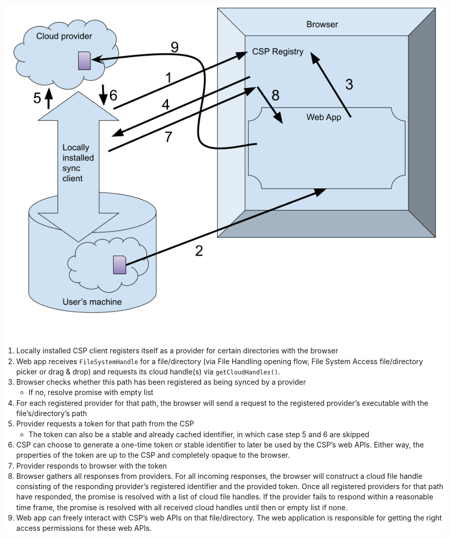 ![image](./images/cloud-file-handling/design.png "Design")

1. Locally installed CSP client registers itself as a provider for certain directories with the browser
2. Web app receives `FileSystemHandle` for a file/directory (via File Handling opening flow, File System Access file/directory picker or drag & drop) and requests its cloud handle(s) via `getCloudHandles()`.
3. Browser checks whether this path has been registered as being synced by a provider
   * If no, resolve promise with empty list
4. For each registered provider for that path, the browser will send a request to the registered provider’s executable with the file’s/directory’s path
5. Provider requests a token for that path from the CSP
   * The token can also be a stable and already cached identifier, in which case step 5 and 6 are skipped
6.  CSP can choose to generate a one-time token or stable identifier to later be used by the CSP’s web APIs. Either way, the properties of the token are up to the CSP and completely opaque to the browser.
7. Provider responds to browser with the token
8. Browser gathers all responses from providers. For all incoming responses, the browser will construct a cloud file handle consisting of the responding provider’s registered identifier and the provided token. Once all registered providers for that path have responded, the promise is resolved with a list of cloud file handles. If the provider fails to respond within a reasonable time frame, the promise is resolved with all received cloud handles until then or empty list if none.
9. Web app can freely interact with CSP’s web APIs on that file/directory. The web application is responsible for getting the right access permissions for these web APIs.
